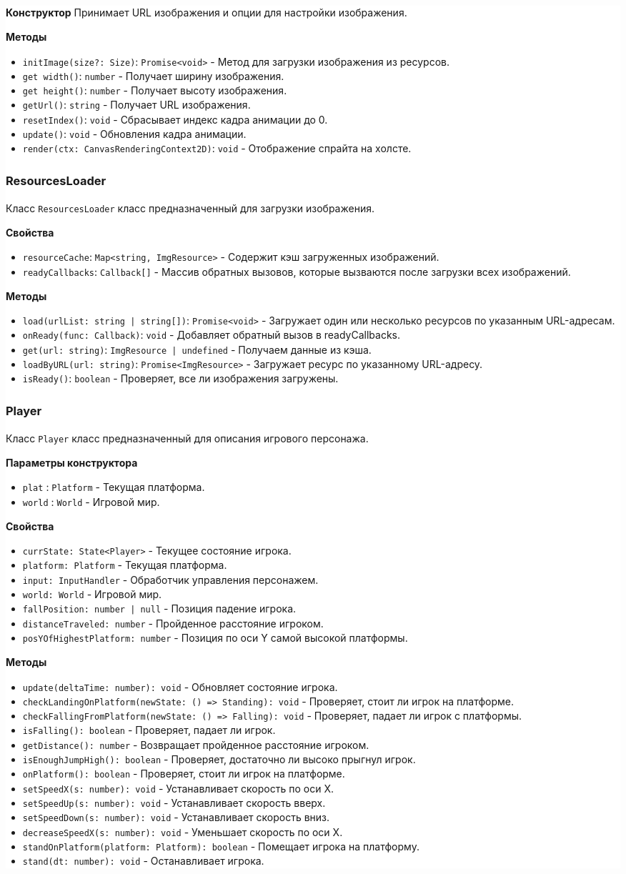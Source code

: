 **Конструктор**
Принимает URL изображения и опции для настройки изображения.

**Методы**

- `initImage(size?: Size)`: `Promise<void>` - Метод для загрузки изображения из ресурсов.
- `get width()`: `number` - Получает ширину изображения.
- `get height()`: `number` - Получает высоту изображения.
- `getUrl()`: `string` - Получает URL изображения.
- `resetIndex()`: `void` - Сбрасывает индекс кадра анимации до 0.
- `update()`: `void` - Обновления кадра анимации.
- `render(ctx: CanvasRenderingContext2D)`: `void` - Отображение спрайта на холсте.


### ResourcesLoader

Класс `ResourcesLoader` класс предназначенный для загрузки изображения.

**Свойства**

- `resourceCache`: `Map<string, ImgResource>` - Содержит кэш загруженных изображений.
- `readyCallbacks`: `Callback[]` - Массив обратных вызовов, которые вызваются после загрузки всех изображений.

**Методы**

- `load(urlList: string | string[])`: `Promise<void>` - Загружает один или несколько ресурсов по указанным URL-адресам.
- `onReady(func: Callback)`: `void` - Добавляет обратный вызов в readyCallbacks.
- `get(url: string)`: `ImgResource | undefined` - Получаем данные из кэша.
- `loadByURL(url: string)`: `Promise<ImgResource>` - Загружает ресурс по указанному URL-адресу.
- `isReady()`: `boolean` - Проверяет, все ли изображения загружены.


### Player

Класс `Player` класс предназначенный для описания игрового персонажа.

**Параметры конструктора**

- `plat` : `Platform` - Текущая платформа.
- `world` : `World` - Игровой мир.

**Свойства**

- `currState: State<Player>` - Текущее состояние игрока.
- `platform: Platform` - Текущая платформа.
- `input: InputHandler` - Обработчик управления персонажем.
- `world: World` - Игровой мир.
- `fallPosition: number | null` - Позиция падение игрока.
- `distanceTraveled: number` - Пройденное расстояние игроком.
- `posYOfHighestPlatform: number` - Позиция по оси Y самой высокой платформы.

**Методы**

- `update(deltaTime: number): void` - Обновляет состояние игрока.
- `checkLandingOnPlatform(newState: () => Standing): void` - Проверяет, стоит ли игрок на платформе.
- `checkFallingFromPlatform(newState: () => Falling): void` - Проверяет, падает ли игрок с платформы.
- `isFalling(): boolean` - Проверяет, падает ли игрок.
- `getDistance(): number` - Возвращает пройденное расстояние игроком.
- `isEnoughJumpHigh(): boolean` - Проверяет, достаточно ли высоко прыгнул игрок.
- `onPlatform(): boolean` - Проверяет, стоит ли игрок на платформе.
- `setSpeedX(s: number): void` - Устанавливает скорость по оси X.
- `setSpeedUp(s: number): void` - Устанавливает скорость вверх.
- `setSpeedDown(s: number): void` - Устанавливает скорость вниз.
- `decreaseSpeedX(s: number): void` - Уменьшает скорость по оси X.
- `standOnPlatform(platform: Platform): boolean` - Помещает игрока на платформу.
- `stand(dt: number): void` - Останавливает игрока.